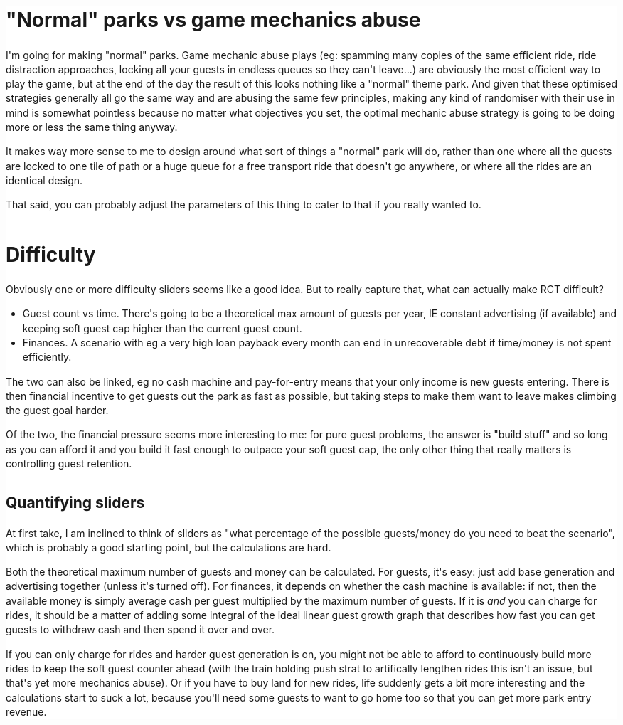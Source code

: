 # "Normal" parks vs game mechanics abuse

I'm going for making "normal" parks. Game mechanic abuse plays (eg: spamming many copies of the same efficient ride, ride distraction approaches, locking all your guests in endless queues so they can't leave...) are obviously the most efficient way to play the game, but at the end of the day the result of this looks nothing like a "normal" theme park. And given that these optimised strategies generally all go the same way and are abusing the same few principles, making any kind of randomiser with their use in mind is somewhat pointless because no matter what objectives you set, the optimal mechanic abuse strategy is going to be doing more or less the same thing anyway.

It makes way more sense to me to design around what sort of things a "normal" park will do, rather than one where all the guests are locked to one tile of path or a huge queue for a free transport ride that doesn't go anywhere, or where all the rides are an identical design.

That said, you can probably adjust the parameters of this thing to cater to that if you really wanted to.

# Difficulty

Obviously one or more difficulty sliders seems like a good idea. But to really capture that, what can actually make RCT difficult?

- Guest count vs time. There's going to be a theoretical max amount of guests per year, IE constant advertising (if available) and keeping soft guest cap higher than the current guest count.
- Finances. A scenario with eg a very high loan payback every month can end in unrecoverable debt if time/money is not spent efficiently.

The two can also be linked, eg no cash machine and pay-for-entry means that your only income is new guests entering. There is then financial incentive to get guests out the park as fast as possible, but taking steps to make them want to leave makes climbing the guest goal harder.

Of the two, the financial pressure seems more interesting to me: for pure guest problems, the answer is "build stuff" and so long as you can afford it and you build it fast enough to outpace your soft guest cap, the only other thing that really matters is controlling guest retention.

## Quantifying sliders

At first take, I am inclined to think of sliders as "what percentage of the possible guests/money do you need to beat the scenario", which is probably a good starting point, but the calculations are hard.

Both the theoretical maximum number of guests and money can be calculated. For guests, it's easy: just add base generation and advertising together (unless it's turned off). For finances, it depends on whether the cash machine is available: if not, then the available money is simply average cash per guest multiplied by the maximum number of guests. If it is _and_ you can charge for rides, it should be a matter of adding some integral of the ideal linear guest growth graph that describes how fast you can get guests to withdraw cash and then spend it over and over.

If you can only charge for rides and harder guest generation is on, you might not be able to afford to continuously build more rides to keep the soft guest counter ahead (with the train holding push strat to artifically lengthen rides this isn't an issue, but that's yet more mechanics abuse). Or if you have to buy land for new rides, life suddenly gets a bit more interesting and the calculations start to suck a lot, because you'll need some guests to want to go home too so that you can get more park entry revenue.
